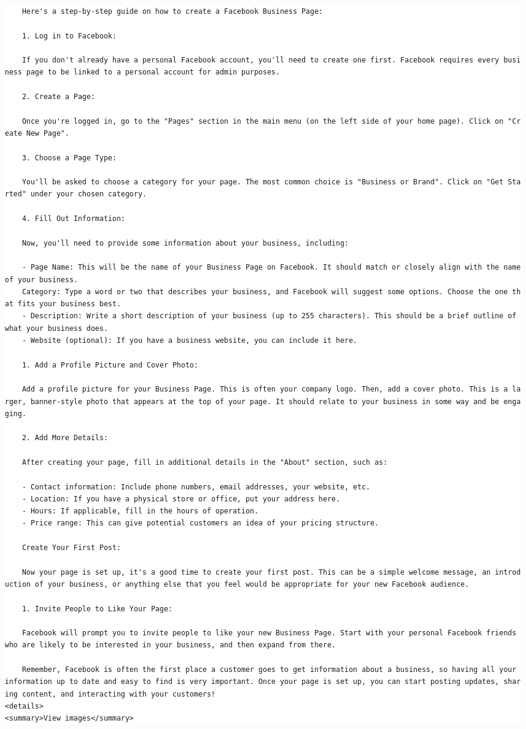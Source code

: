         Here's a step-by-step guide on how to create a Facebook Business Page:

        1. Log in to Facebook:

        If you don't already have a personal Facebook account, you'll need to create one first. Facebook requires every business page to be linked to a personal account for admin purposes.

        2. Create a Page:

        Once you're logged in, go to the "Pages" section in the main menu (on the left side of your home page). Click on "Create New Page".

        3. Choose a Page Type:

        You'll be asked to choose a category for your page. The most common choice is "Business or Brand". Click on "Get Started" under your chosen category.

        4. Fill Out Information:

        Now, you'll need to provide some information about your business, including:

        - Page Name: This will be the name of your Business Page on Facebook. It should match or closely align with the name of your business.
        Category: Type a word or two that describes your business, and Facebook will suggest some options. Choose the one that fits your business best.
        - Description: Write a short description of your business (up to 255 characters). This should be a brief outline of what your business does.
        - Website (optional): If you have a business website, you can include it here.

        1. Add a Profile Picture and Cover Photo:

        Add a profile picture for your Business Page. This is often your company logo. Then, add a cover photo. This is a larger, banner-style photo that appears at the top of your page. It should relate to your business in some way and be engaging.

        2. Add More Details:

        After creating your page, fill in additional details in the "About" section, such as:

        - Contact information: Include phone numbers, email addresses, your website, etc.
        - Location: If you have a physical store or office, put your address here.
        - Hours: If applicable, fill in the hours of operation.
        - Price range: This can give potential customers an idea of your pricing structure.

        Create Your First Post:

        Now your page is set up, it's a good time to create your first post. This can be a simple welcome message, an introduction of your business, or anything else that you feel would be appropriate for your new Facebook audience.

        1. Invite People to Like Your Page:

        Facebook will prompt you to invite people to like your new Business Page. Start with your personal Facebook friends who are likely to be interested in your business, and then expand from there.

        Remember, Facebook is often the first place a customer goes to get information about a business, so having all your information up to date and easy to find is very important. Once your page is set up, you can start posting updates, sharing content, and interacting with your customers!
    <details>
    <summary>View images</summary>
